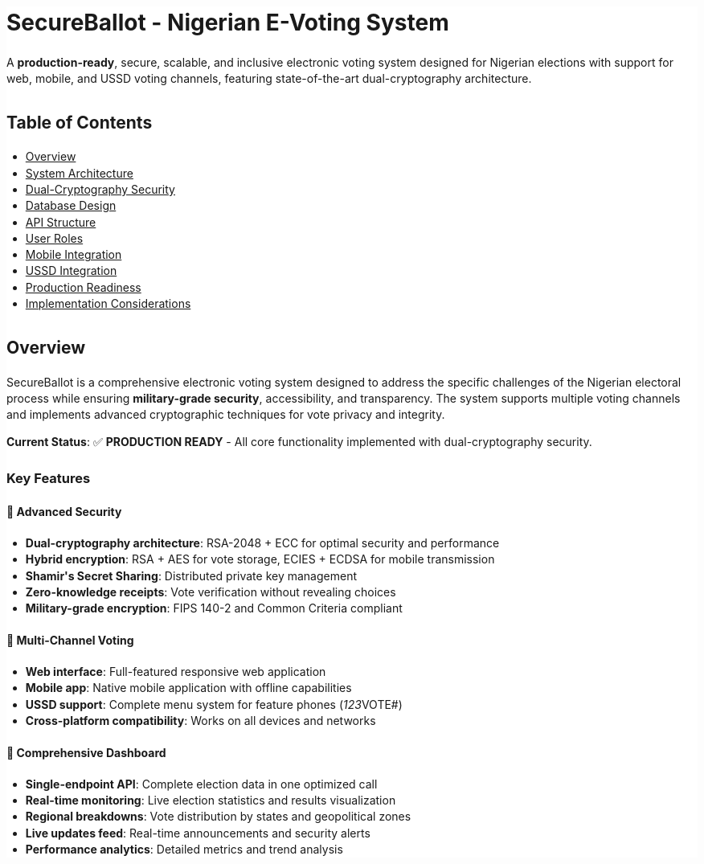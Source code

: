 # SecureBallot - Nigerian E-Voting System

A **production-ready**, secure, scalable, and inclusive electronic voting system designed for Nigerian elections with support for web, mobile, and USSD voting channels, featuring state-of-the-art dual-cryptography architecture.

## Table of Contents

- [Overview](#overview)
- [System Architecture](#system-architecture)
- [Dual-Cryptography Security](#dual-cryptography-security)
- [Database Design](#database-design)
- [API Structure](#api-structure)
- [User Roles](#user-roles)
- [Mobile Integration](#mobile-integration)
- [USSD Integration](#ussd-integration)
- [Production Readiness](#production-readiness)
- [Implementation Considerations](#implementation-considerations)

## Overview

SecureBallot is a comprehensive electronic voting system designed to address the specific challenges of the Nigerian electoral process while ensuring **military-grade security**, accessibility, and transparency. The system supports multiple voting channels and implements advanced cryptographic techniques for vote privacy and integrity.

**Current Status**: ✅ **PRODUCTION READY** - All core functionality implemented with dual-cryptography security.

### Key Features

#### 🔐 **Advanced Security**
- **Dual-cryptography architecture**: RSA-2048 + ECC for optimal security and performance
- **Hybrid encryption**: RSA + AES for vote storage, ECIES + ECDSA for mobile transmission
- **Shamir's Secret Sharing**: Distributed private key management
- **Zero-knowledge receipts**: Vote verification without revealing choices
- **Military-grade encryption**: FIPS 140-2 and Common Criteria compliant

#### 📱 **Multi-Channel Voting**
- **Web interface**: Full-featured responsive web application
- **Mobile app**: Native mobile application with offline capabilities
- **USSD support**: Complete menu system for feature phones (*123*VOTE#)
- **Cross-platform compatibility**: Works on all devices and networks

#### 🎯 **Comprehensive Dashboard**
- **Single-endpoint API**: Complete election data in one optimized call
- **Real-time monitoring**: Live election statistics and results visualization
- **Regional breakdowns**: Vote distribution by states and geopolitical zones
- **Live updates feed**: Real-time announcements and security alerts
- **Performance analytics**: Detailed metrics and trend analysis

